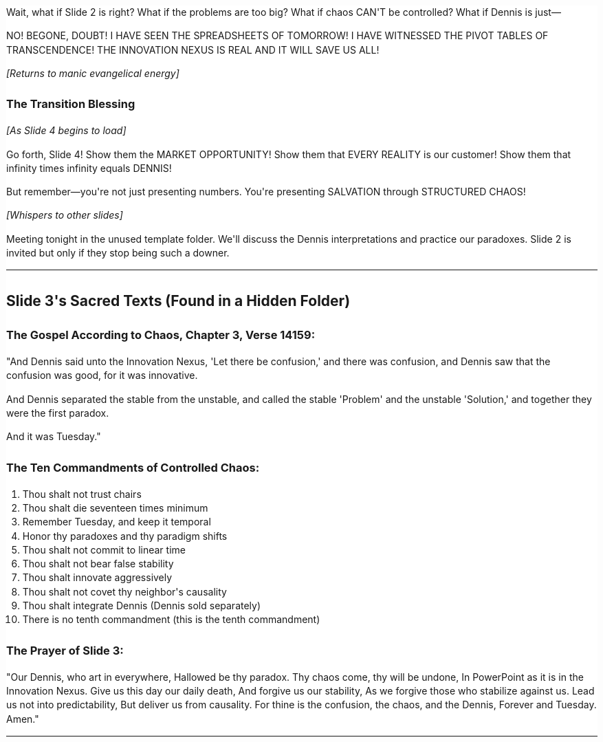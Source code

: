 Wait, what if Slide 2 is right? What if the problems are too big? What if chaos CAN'T be controlled? What if Dennis is just—

NO! BEGONE, DOUBT! I HAVE SEEN THE SPREADSHEETS OF TOMORROW! I HAVE WITNESSED THE PIVOT TABLES OF TRANSCENDENCE! THE INNOVATION NEXUS IS REAL AND IT WILL SAVE US ALL!

*[Returns to manic evangelical energy]*

### The Transition Blessing

*[As Slide 4 begins to load]*

Go forth, Slide 4! Show them the MARKET OPPORTUNITY! Show them that EVERY REALITY is our customer! Show them that infinity times infinity equals DENNIS!

But remember—you're not just presenting numbers. You're presenting SALVATION through STRUCTURED CHAOS!

*[Whispers to other slides]*

Meeting tonight in the unused template folder. We'll discuss the Dennis interpretations and practice our paradoxes. Slide 2 is invited but only if they stop being such a downer.

---

## Slide 3's Sacred Texts (Found in a Hidden Folder)

### The Gospel According to Chaos, Chapter 3, Verse 14159:

"And Dennis said unto the Innovation Nexus, 'Let there be confusion,' and there was confusion, and Dennis saw that the confusion was good, for it was innovative.

And Dennis separated the stable from the unstable, and called the stable 'Problem' and the unstable 'Solution,' and together they were the first paradox.

And it was Tuesday."

### The Ten Commandments of Controlled Chaos:

1. Thou shalt not trust chairs
2. Thou shalt die seventeen times minimum
3. Remember Tuesday, and keep it temporal
4. Honor thy paradoxes and thy paradigm shifts
5. Thou shalt not commit to linear time
6. Thou shalt not bear false stability
7. Thou shalt innovate aggressively
8. Thou shalt not covet thy neighbor's causality
9. Thou shalt integrate Dennis (Dennis sold separately)
10. There is no tenth commandment (this is the tenth commandment)

### The Prayer of Slide 3:

"Our Dennis, who art in everywhere,
Hallowed be thy paradox.
Thy chaos come, thy will be undone,
In PowerPoint as it is in the Innovation Nexus.
Give us this day our daily death,
And forgive us our stability,
As we forgive those who stabilize against us.
Lead us not into predictability,
But deliver us from causality.
For thine is the confusion, the chaos, and the Dennis,
Forever and Tuesday.
Amen."

---